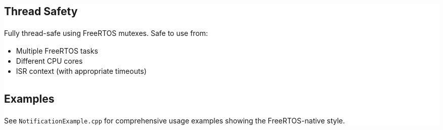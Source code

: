 ## Thread Safety

Fully thread-safe using FreeRTOS mutexes. Safe to use from:
- Multiple FreeRTOS tasks
- Different CPU cores
- ISR context (with appropriate timeouts)

## Examples

See `NotificationExample.cpp` for comprehensive usage examples showing the FreeRTOS-native style.
